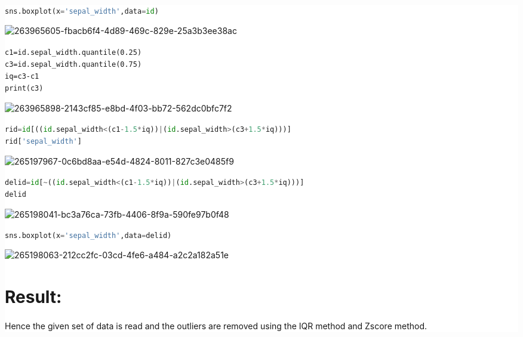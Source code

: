 ```python
sns.boxplot(x='sepal_width',data=id)
```
<img width="277" alt="263965605-fbacb6f4-4d89-469c-829e-25a3b3ee38ac" src="https://github.com/Yogeshvar005/ODD2023---Datascience---Ex-02/assets/113497367/08f8ed7c-f104-4243-9b25-ffad110b25ab">

```pyhton
c1=id.sepal_width.quantile(0.25)
c3=id.sepal_width.quantile(0.75)
iq=c3-c1
print(c3)
```
<img width="29" alt="263965898-2143cf85-e8bd-4f03-bb72-562dc0bfc7f2" src="https://github.com/Yogeshvar005/ODD2023---Datascience---Ex-02/assets/113497367/b9c1fa4c-73e8-4b32-81ab-9672bb90b794">

```python
rid=id[((id.sepal_width<(c1-1.5*iq))|(id.sepal_width>(c3+1.5*iq)))]
rid['sepal_width']
```
<img width="206" alt="265197967-0c6bd8aa-e54d-4824-8011-827c3e0485f9" src="https://github.com/Yogeshvar005/ODD2023---Datascience---Ex-02/assets/113497367/8a9ad963-5fce-4a70-a895-7dc1d3be71f7">

```python
delid=id[~((id.sepal_width<(c1-1.5*iq))|(id.sepal_width>(c3+1.5*iq)))]
delid
```
<img width="268" alt="265198041-bc3a76ca-73fb-4406-8f9a-590fe97b0f48" src="https://github.com/Yogeshvar005/ODD2023---Datascience---Ex-02/assets/113497367/83c51bd3-2068-4c95-ad7c-f1130a8902f7">

```python
sns.boxplot(x='sepal_width',data=delid)
```
<img width="269" alt="265198063-212cc2fc-03cd-4fe6-a484-a2c2a182a51e" src="https://github.com/Yogeshvar005/ODD2023---Datascience---Ex-02/assets/113497367/e68b9e1a-fba7-4dc0-844a-76bed38e7301">

# Result:
Hence the given set of data is read and the outliers are removed using the IQR method and Zscore method.
